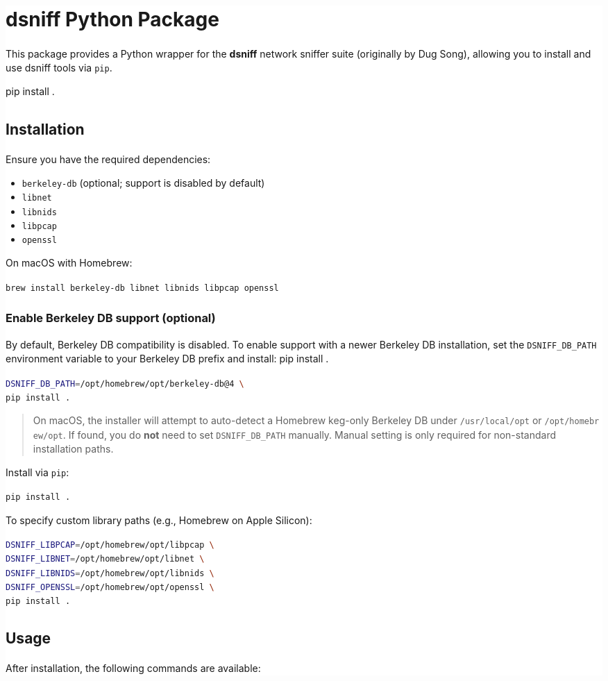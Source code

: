 # dsniff Python Package

This package provides a Python wrapper for the **dsniff** network sniffer suite (originally by Dug Song), allowing you to install and use dsniff tools via `pip`.

pip install .

## Installation

Ensure you have the required dependencies:

- `berkeley-db` (optional; support is disabled by default)
- `libnet`
- `libnids`
- `libpcap`
- `openssl`

On macOS with Homebrew:
```bash
brew install berkeley-db libnet libnids libpcap openssl
```

### Enable Berkeley DB support (optional)
By default, Berkeley DB compatibility is disabled. To enable support with a newer
Berkeley DB installation, set the `DSNIFF_DB_PATH` environment variable to your
Berkeley DB prefix and install:
pip install .
```bash
DSNIFF_DB_PATH=/opt/homebrew/opt/berkeley-db@4 \
pip install .
```

> On macOS, the installer will attempt to auto-detect a Homebrew keg-only
> Berkeley DB under `/usr/local/opt` or `/opt/homebrew/opt`. If found, you
> do **not** need to set `DSNIFF_DB_PATH` manually. Manual setting is only
> required for non-standard installation paths.

Install via `pip`:
```bash
pip install .
```

To specify custom library paths (e.g., Homebrew on Apple Silicon):
```bash
DSNIFF_LIBPCAP=/opt/homebrew/opt/libpcap \
DSNIFF_LIBNET=/opt/homebrew/opt/libnet \
DSNIFF_LIBNIDS=/opt/homebrew/opt/libnids \
DSNIFF_OPENSSL=/opt/homebrew/opt/openssl \
pip install .
```

## Usage

After installation, the following commands are available:
